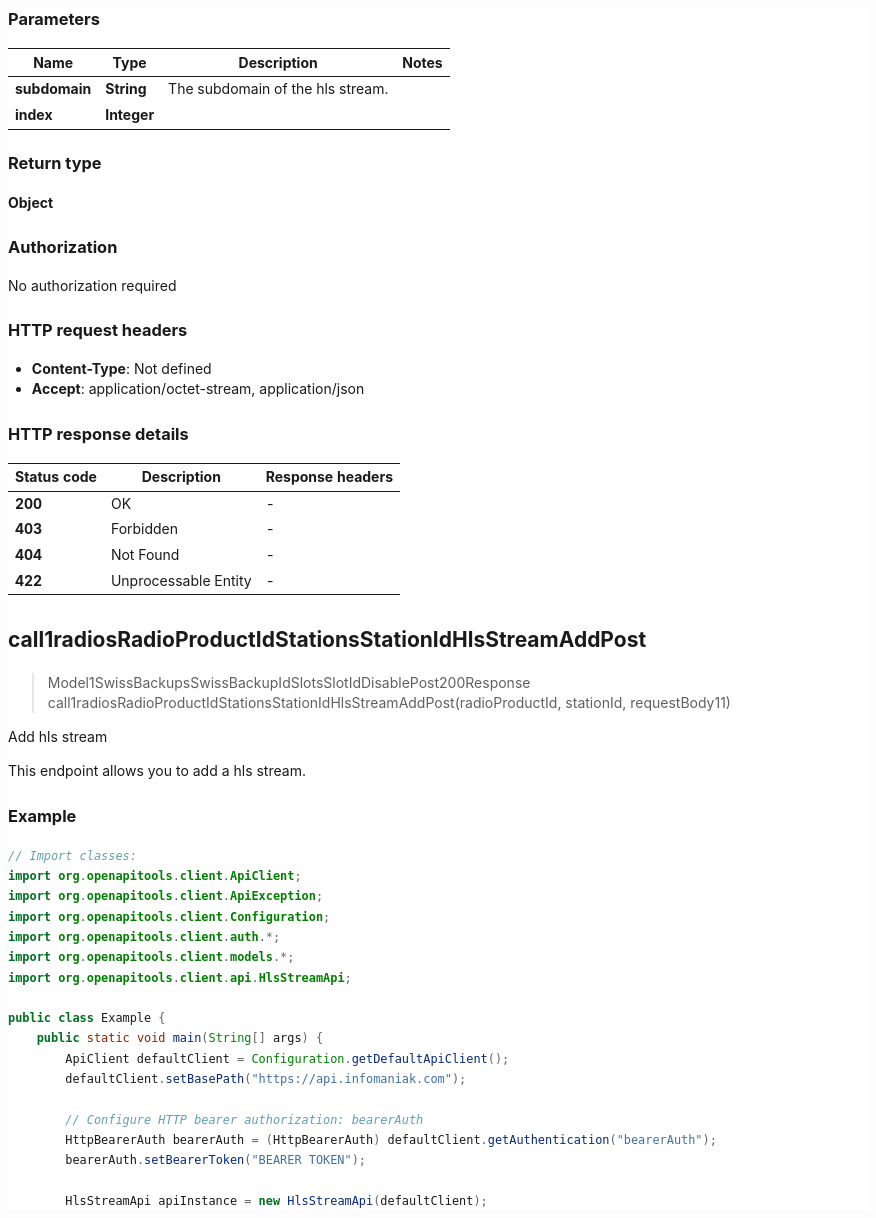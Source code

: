 ### Parameters


| Name | Type | Description  | Notes |
|------------- | ------------- | ------------- | -------------|
| **subdomain** | **String**| The subdomain of the hls stream. | |
| **index** | **Integer**|  | |

### Return type

**Object**

### Authorization

No authorization required

### HTTP request headers

- **Content-Type**: Not defined
- **Accept**: application/octet-stream, application/json


### HTTP response details
| Status code | Description | Response headers |
|-------------|-------------|------------------|
| **200** | OK |  -  |
| **403** | Forbidden |  -  |
| **404** | Not Found |  -  |
| **422** | Unprocessable Entity |  -  |


## call1radiosRadioProductIdStationsStationIdHlsStreamAddPost

> Model1SwissBackupsSwissBackupIdSlotsSlotIdDisablePost200Response call1radiosRadioProductIdStationsStationIdHlsStreamAddPost(radioProductId, stationId, requestBody11)

Add hls stream

This endpoint allows you to add a hls stream.

### Example

```java
// Import classes:
import org.openapitools.client.ApiClient;
import org.openapitools.client.ApiException;
import org.openapitools.client.Configuration;
import org.openapitools.client.auth.*;
import org.openapitools.client.models.*;
import org.openapitools.client.api.HlsStreamApi;

public class Example {
    public static void main(String[] args) {
        ApiClient defaultClient = Configuration.getDefaultApiClient();
        defaultClient.setBasePath("https://api.infomaniak.com");
        
        // Configure HTTP bearer authorization: bearerAuth
        HttpBearerAuth bearerAuth = (HttpBearerAuth) defaultClient.getAuthentication("bearerAuth");
        bearerAuth.setBearerToken("BEARER TOKEN");

        HlsStreamApi apiInstance = new HlsStreamApi(defaultClient);
```